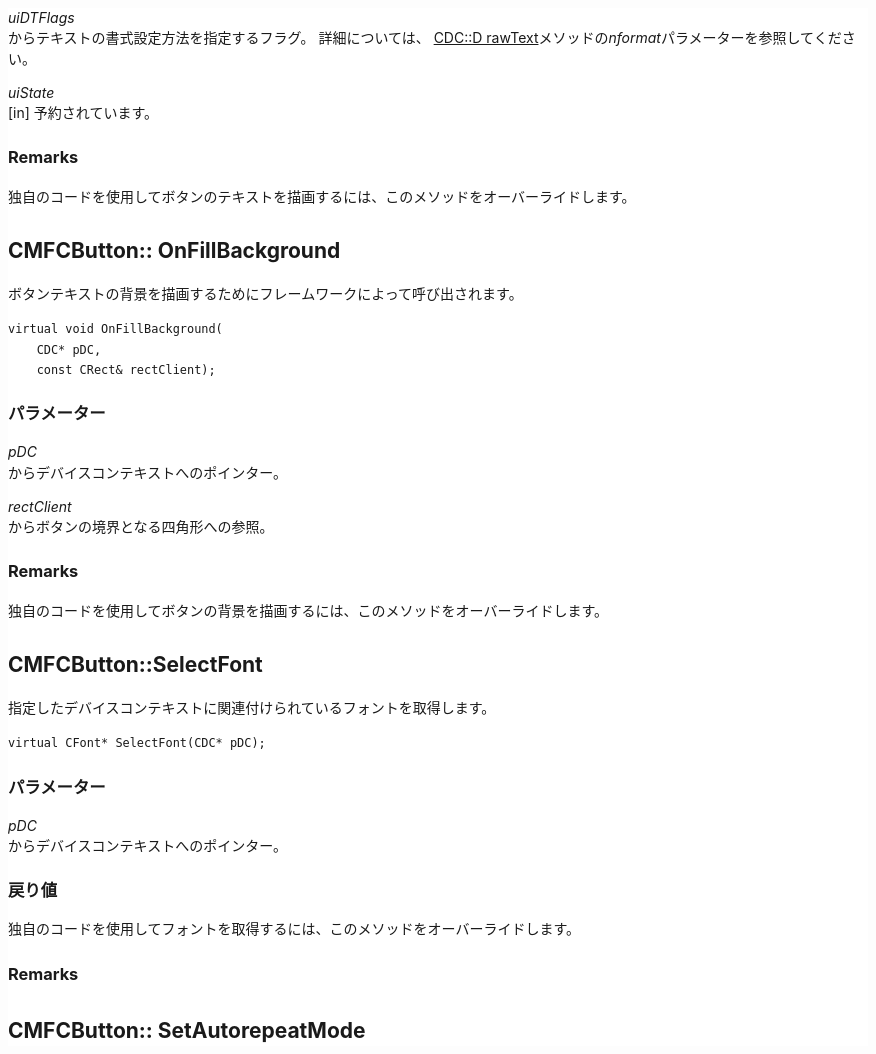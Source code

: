 *uiDTFlags*<br/>
からテキストの書式設定方法を指定するフラグ。 詳細については、 [CDC::D rawText](../../mfc/reference/cdc-class.md#drawtext)メソッドの*nformat*パラメーターを参照してください。

*uiState*<br/>
[in] 予約されています。

### <a name="remarks"></a>Remarks

独自のコードを使用してボタンのテキストを描画するには、このメソッドをオーバーライドします。

##  <a name="onfillbackground"></a>CMFCButton:: OnFillBackground

ボタンテキストの背景を描画するためにフレームワークによって呼び出されます。

```
virtual void OnFillBackground(
    CDC* pDC,
    const CRect& rectClient);
```

### <a name="parameters"></a>パラメーター

*pDC*<br/>
からデバイスコンテキストへのポインター。

*rectClient*<br/>
からボタンの境界となる四角形への参照。

### <a name="remarks"></a>Remarks

独自のコードを使用してボタンの背景を描画するには、このメソッドをオーバーライドします。

##  <a name="selectfont"></a>  CMFCButton::SelectFont

指定したデバイスコンテキストに関連付けられているフォントを取得します。

```
virtual CFont* SelectFont(CDC* pDC);
```

### <a name="parameters"></a>パラメーター

*pDC*<br/>
からデバイスコンテキストへのポインター。

### <a name="return-value"></a>戻り値

独自のコードを使用してフォントを取得するには、このメソッドをオーバーライドします。

### <a name="remarks"></a>Remarks

##  <a name="setautorepeatmode"></a>CMFCButton:: SetAutorepeatMode
